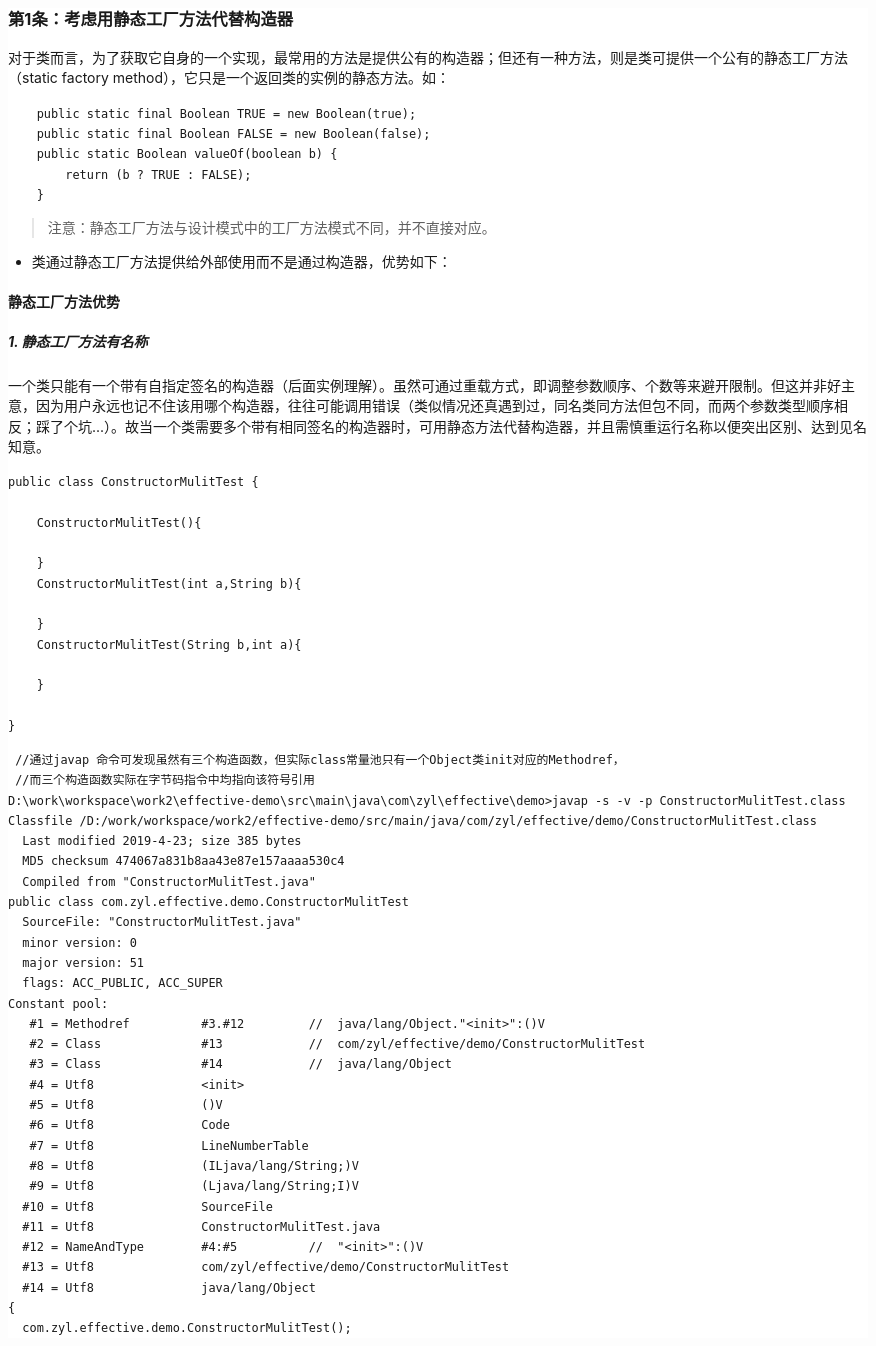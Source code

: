 ### 第1条：考虑用静态工厂方法代替构造器
对于类而言，为了获取它自身的一个实现，最常用的方法是提供公有的构造器；但还有一种方法，则是类可提供一个公有的静态工厂方法（static factory method），它只是一个返回类的实例的静态方法。如：
```
    public static final Boolean TRUE = new Boolean(true);
    public static final Boolean FALSE = new Boolean(false);
    public static Boolean valueOf(boolean b) {
        return (b ? TRUE : FALSE);
    }
```
> 注意：静态工厂方法与设计模式中的工厂方法模式不同，并不直接对应。
- 类通过静态工厂方法提供给外部使用而不是通过构造器，优势如下：
#### 静态工厂方法优势
##### 1. 静态工厂方法有名称
一个类只能有一个带有自指定签名的构造器（后面实例理解）。虽然可通过重载方式，即调整参数顺序、个数等来避开限制。但这并非好主意，因为用户永远也记不住该用哪个构造器，往往可能调用错误（类似情况还真遇到过，同名类同方法但包不同，而两个参数类型顺序相反；踩了个坑...）。故当一个类需要多个带有相同签名的构造器时，可用静态方法代替构造器，并且需慎重运行名称以便突出区别、达到见名知意。
```language
public class ConstructorMulitTest {
	
	ConstructorMulitTest(){
		
	}
	ConstructorMulitTest(int a,String b){
		
	}
	ConstructorMulitTest(String b,int a){
		
	}

}
```
```language
 //通过javap 命令可发现虽然有三个构造函数，但实际class常量池只有一个Object类init对应的Methodref，
 //而三个构造函数实际在字节码指令中均指向该符号引用
D:\work\workspace\work2\effective-demo\src\main\java\com\zyl\effective\demo>javap -s -v -p ConstructorMulitTest.class
Classfile /D:/work/workspace/work2/effective-demo/src/main/java/com/zyl/effective/demo/ConstructorMulitTest.class
  Last modified 2019-4-23; size 385 bytes
  MD5 checksum 474067a831b8aa43e87e157aaaa530c4
  Compiled from "ConstructorMulitTest.java"
public class com.zyl.effective.demo.ConstructorMulitTest
  SourceFile: "ConstructorMulitTest.java"
  minor version: 0
  major version: 51
  flags: ACC_PUBLIC, ACC_SUPER
Constant pool:
   #1 = Methodref          #3.#12         //  java/lang/Object."<init>":()V
   #2 = Class              #13            //  com/zyl/effective/demo/ConstructorMulitTest
   #3 = Class              #14            //  java/lang/Object
   #4 = Utf8               <init>
   #5 = Utf8               ()V
   #6 = Utf8               Code
   #7 = Utf8               LineNumberTable
   #8 = Utf8               (ILjava/lang/String;)V
   #9 = Utf8               (Ljava/lang/String;I)V
  #10 = Utf8               SourceFile
  #11 = Utf8               ConstructorMulitTest.java
  #12 = NameAndType        #4:#5          //  "<init>":()V
  #13 = Utf8               com/zyl/effective/demo/ConstructorMulitTest
  #14 = Utf8               java/lang/Object
{
  com.zyl.effective.demo.ConstructorMulitTest();
```